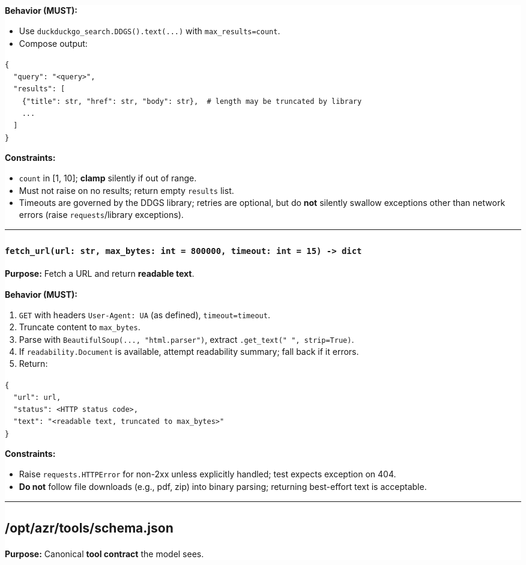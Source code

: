 **Behavior (MUST):**

* Use `duckduckgo_search.DDGS().text(...)` with `max_results=count`.
* Compose output:

```
{
  "query": "<query>",
  "results": [
    {"title": str, "href": str, "body": str},  # length may be truncated by library
    ...
  ]
}
```

**Constraints:**

* `count` in [1, 10]; **clamp** silently if out of range.
* Must not raise on no results; return empty `results` list.
* Timeouts are governed by the DDGS library; retries are optional, but do **not** silently swallow exceptions other than network errors (raise `requests`/library exceptions).

---

### `fetch_url(url: str, max_bytes: int = 800000, timeout: int = 15) -> dict`

**Purpose:** Fetch a URL and return **readable text**.

**Behavior (MUST):**

1. `GET` with headers `User-Agent: UA` (as defined), `timeout=timeout`.
2. Truncate content to `max_bytes`.
3. Parse with `BeautifulSoup(..., "html.parser")`, extract `.get_text(" ", strip=True)`.
4. If `readability.Document` is available, attempt readability summary; fall back if it errors.
5. Return:

```
{
  "url": url,
  "status": <HTTP status code>,
  "text": "<readable text, truncated to max_bytes>"
}
```

**Constraints:**

* Raise `requests.HTTPError` for non-2xx unless explicitly handled; test expects exception on 404.
* **Do not** follow file downloads (e.g., pdf, zip) into binary parsing; returning best-effort text is acceptable.

---

## /opt/azr/tools/schema.json

**Purpose:** Canonical **tool contract** the model sees.
